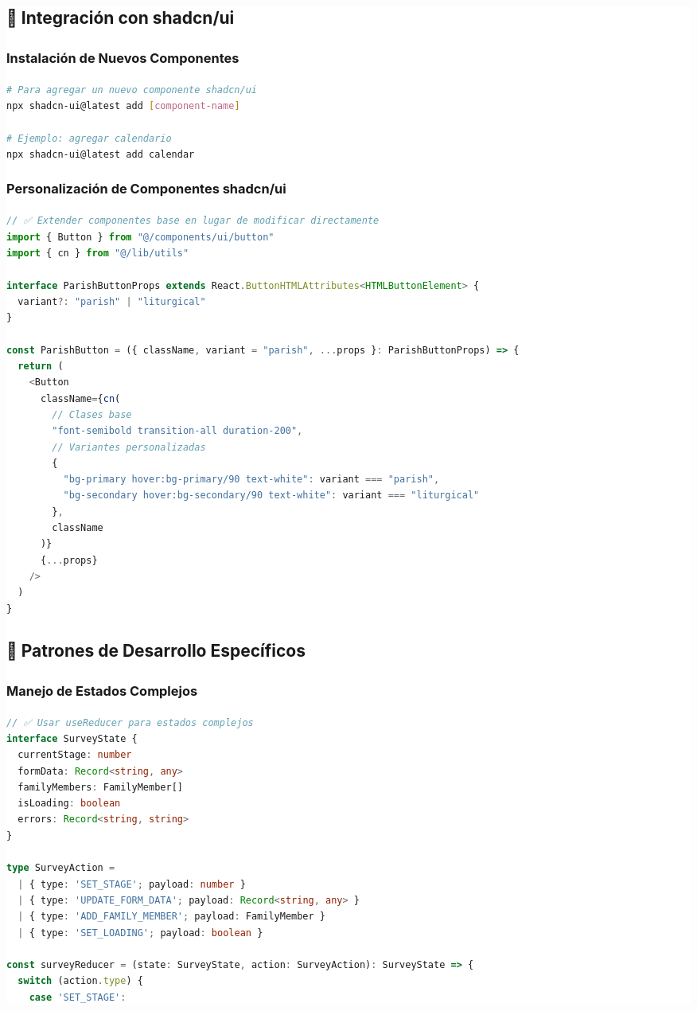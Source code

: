 ## 🔧 Integración con shadcn/ui

### Instalación de Nuevos Componentes
```bash
# Para agregar un nuevo componente shadcn/ui
npx shadcn-ui@latest add [component-name]

# Ejemplo: agregar calendario
npx shadcn-ui@latest add calendar
```

### Personalización de Componentes shadcn/ui
```typescript
// ✅ Extender componentes base en lugar de modificar directamente
import { Button } from "@/components/ui/button"
import { cn } from "@/lib/utils"

interface ParishButtonProps extends React.ButtonHTMLAttributes<HTMLButtonElement> {
  variant?: "parish" | "liturgical"
}

const ParishButton = ({ className, variant = "parish", ...props }: ParishButtonProps) => {
  return (
    <Button 
      className={cn(
        // Clases base
        "font-semibold transition-all duration-200",
        // Variantes personalizadas
        {
          "bg-primary hover:bg-primary/90 text-white": variant === "parish",
          "bg-secondary hover:bg-secondary/90 text-white": variant === "liturgical"
        },
        className
      )} 
      {...props} 
    />
  )
}
```

## 🎯 Patrones de Desarrollo Específicos

### Manejo de Estados Complejos
```typescript
// ✅ Usar useReducer para estados complejos
interface SurveyState {
  currentStage: number
  formData: Record<string, any>
  familyMembers: FamilyMember[]
  isLoading: boolean
  errors: Record<string, string>
}

type SurveyAction = 
  | { type: 'SET_STAGE'; payload: number }
  | { type: 'UPDATE_FORM_DATA'; payload: Record<string, any> }
  | { type: 'ADD_FAMILY_MEMBER'; payload: FamilyMember }
  | { type: 'SET_LOADING'; payload: boolean }

const surveyReducer = (state: SurveyState, action: SurveyAction): SurveyState => {
  switch (action.type) {
    case 'SET_STAGE':
```
